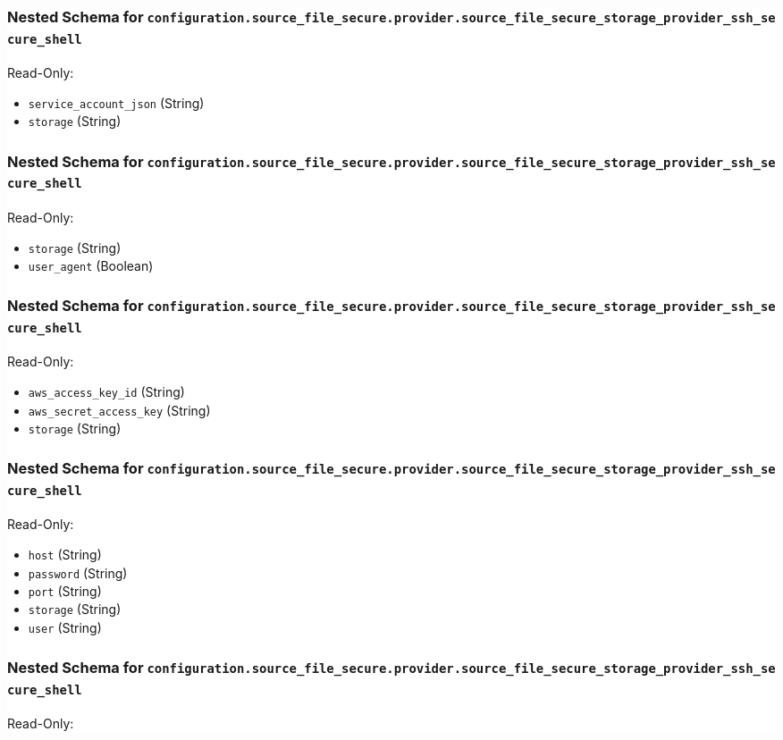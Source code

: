 
<a id="nestedatt--configuration--source_file_secure--provider--source_file_secure_storage_provider_gcs_google_cloud_storage"></a>
### Nested Schema for `configuration.source_file_secure.provider.source_file_secure_storage_provider_ssh_secure_shell`

Read-Only:

- `service_account_json` (String)
- `storage` (String)


<a id="nestedatt--configuration--source_file_secure--provider--source_file_secure_storage_provider_https_public_web"></a>
### Nested Schema for `configuration.source_file_secure.provider.source_file_secure_storage_provider_ssh_secure_shell`

Read-Only:

- `storage` (String)
- `user_agent` (Boolean)


<a id="nestedatt--configuration--source_file_secure--provider--source_file_secure_storage_provider_s3_amazon_web_services"></a>
### Nested Schema for `configuration.source_file_secure.provider.source_file_secure_storage_provider_ssh_secure_shell`

Read-Only:

- `aws_access_key_id` (String)
- `aws_secret_access_key` (String)
- `storage` (String)


<a id="nestedatt--configuration--source_file_secure--provider--source_file_secure_storage_provider_scp_secure_copy_protocol"></a>
### Nested Schema for `configuration.source_file_secure.provider.source_file_secure_storage_provider_ssh_secure_shell`

Read-Only:

- `host` (String)
- `password` (String)
- `port` (String)
- `storage` (String)
- `user` (String)


<a id="nestedatt--configuration--source_file_secure--provider--source_file_secure_storage_provider_sftp_secure_file_transfer_protocol"></a>
### Nested Schema for `configuration.source_file_secure.provider.source_file_secure_storage_provider_ssh_secure_shell`

Read-Only:
